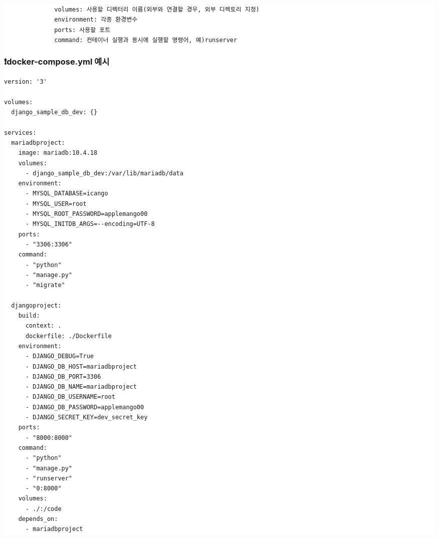   ```docker
  				volumes: 사용할 디렉터리 이름(외부와 연결할 경우, 외부 디렉토리 지정)
  				environment: 각종 환경변수
  				ports: 사용할 포트
  				command: 컨테이너 실행과 동시에 실행할 명령어, 예)runserver

  ```

  ### **❗️docker-compose.yml 예시**

  ```docker
  version: '3'

  volumes:
    django_sample_db_dev: {}

  services:
    mariadbproject:
      image: mariadb:10.4.18
      volumes:
        - django_sample_db_dev:/var/lib/mariadb/data
      environment:
        - MYSQL_DATABASE=icango
        - MYSQL_USER=root
        - MYSQL_ROOT_PASSWORD=applemango00
        - MYSQL_INITDB_ARGS=--encoding=UTF-8
      ports:
        - "3306:3306"
      command:
        - "python"
        - "manage.py"
        - "migrate"

    djangoproject:
      build:
        context: .
        dockerfile: ./Dockerfile
      environment:
        - DJANGO_DEBUG=True
        - DJANGO_DB_HOST=mariadbproject
        - DJANGO_DB_PORT=3306
        - DJANGO_DB_NAME=mariadbproject
        - DJANGO_DB_USERNAME=root
        - DJANGO_DB_PASSWORD=applemango00
        - DJANGO_SECRET_KEY=dev_secret_key
      ports:
        - "8000:8000"
      command:
        - "python"
        - "manage.py"
        - "runserver"
        - "0:8000"
      volumes:
        - ./:/code
      depends_on:
        - mariadbproject
  ```

